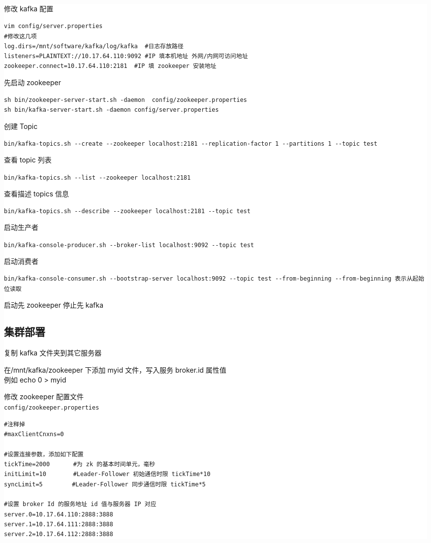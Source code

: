 修改 kafka 配置 
``` shell
vim config/server.properties
#修改这几项
log.dirs=/mnt/software/kafka/log/kafka  #日志存放路径
listeners=PLAINTEXT://10.17.64.110:9092 #IP 填本机地址 外网/内网可访问地址
zookeeper.connect=10.17.64.110:2181  #IP 填 zookeeper 安装地址
```

先启动 zookeeper  
``` shell
sh bin/zookeeper-server-start.sh -daemon  config/zookeeper.properties
sh bin/kafka-server-start.sh -daemon config/server.properties
```
 
创建 Topic  
``` shell
bin/kafka-topics.sh --create --zookeeper localhost:2181 --replication-factor 1 --partitions 1 --topic test
```

查看 topic 列表  

`bin/kafka-topics.sh --list --zookeeper localhost:2181`
 
查看描述 topics 信息  

`bin/kafka-topics.sh --describe --zookeeper localhost:2181 --topic test`
 
启动生产者  

`bin/kafka-console-producer.sh --broker-list localhost:9092 --topic test`
 
启动消费者 

``
bin/kafka-console-consumer.sh --bootstrap-server localhost:9092 --topic test --from-beginning
--from-beginning 表示从起始位读取
``
 
启动先 zookeeper 停止先 kafka  

## 集群部署
复制 kafka 文件夹到其它服务器  

在/mnt/kafka/zookeeper 下添加 myid 文件，写入服务 broker.id 属性值  
例如 echo 0 > myid  

修改 zookeeper 配置文件  
`config/zookeeper.properties`

``` shell
#注释掉
#maxClientCnxns=0

#设置连接参数，添加如下配置
tickTime=2000　　　　#为 zk 的基本时间单元，毫秒
initLimit=10　　　　 #Leader-Follower 初始通信时限 tickTime*10
syncLimit=5　　　　　#Leader-Follower 同步通信时限 tickTime*5
 
#设置 broker Id 的服务地址 id 值与服务器 IP 对应
server.0=10.17.64.110:2888:3888
server.1=10.17.64.111:2888:3888
server.2=10.17.64.112:2888:3888
```
